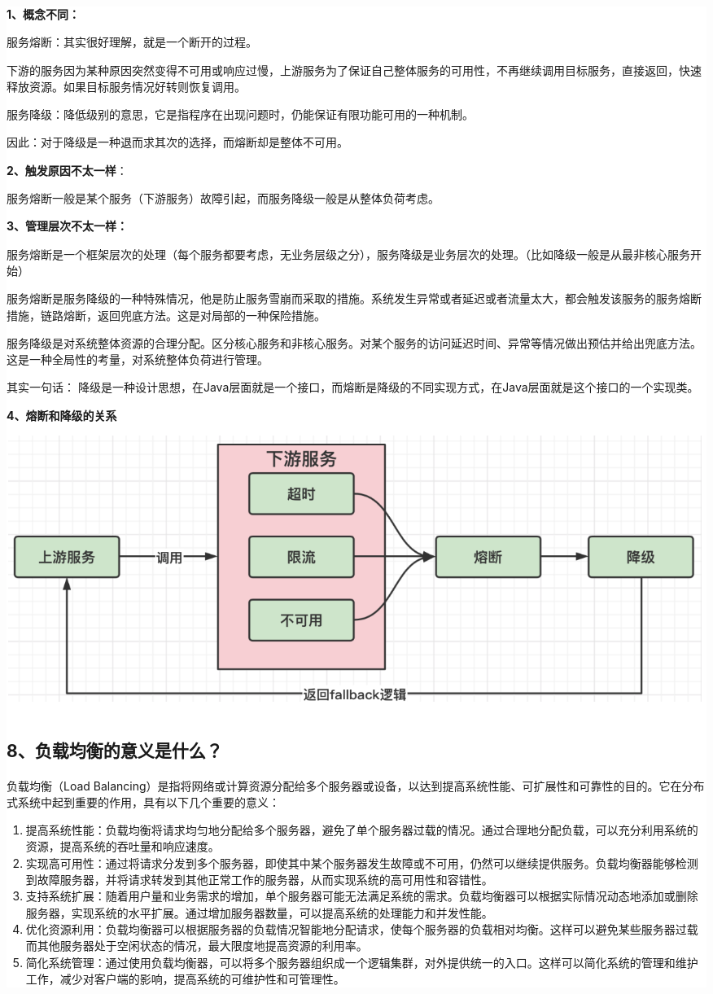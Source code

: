 **1、概念不同：**

服务熔断：其实很好理解，就是一个断开的过程。

下游的服务因为某种原因突然变得不可用或响应过慢，上游服务为了保证自己整体服务的可用性，不再继续调用目标服务，直接返回，快速释放资源。如果目标服务情况好转则恢复调用。

服务降级：降低级别的意思，它是指程序在出现问题时，仍能保证有限功能可用的一种机制。

因此：对于降级是一种退而求其次的选择，而熔断却是整体不可用。

**2、触发原因不太一样**：

服务熔断一般是某个服务（下游服务）故障引起，而服务降级一般是从整体负荷考虑。

**3、管理层次不太一样：**

服务熔断是一个框架层次的处理（每个服务都要考虑，无业务层级之分），服务降级是业务层次的处理。（比如降级一般是从最非核心服务开始）

服务熔断是服务降级的一种特殊情况，他是防止服务雪崩而采取的措施。系统发生异常或者延迟或者流量太大，都会触发该服务的服务熔断措施，链路熔断，返回兜底方法。这是对局部的一种保险措施。

服务降级是对系统整体资源的合理分配。区分核心服务和非核心服务。对某个服务的访问延迟时间、异常等情况做出预估并给出兜底方法。这是一种全局性的考量，对系统整体负荷进行管理。

其实一句话： 降级是一种设计思想，在Java层面就是一个接口，而熔断是降级的不同实现方式，在Java层面就是这个接口的一个实现类。

**4、熔断和降级的关系**

![](image/图片_Ra3eTutVdS.png)

## 8、负载均衡的意义是什么？

负载均衡（Load Balancing）是指将网络或计算资源分配给多个服务器或设备，以达到提高系统性能、可扩展性和可靠性的目的。它在分布式系统中起到重要的作用，具有以下几个重要的意义：

1.  提高系统性能：负载均衡将请求均匀地分配给多个服务器，避免了单个服务器过载的情况。通过合理地分配负载，可以充分利用系统的资源，提高系统的吞吐量和响应速度。
2.  实现高可用性：通过将请求分发到多个服务器，即使其中某个服务器发生故障或不可用，仍然可以继续提供服务。负载均衡器能够检测到故障服务器，并将请求转发到其他正常工作的服务器，从而实现系统的高可用性和容错性。
3.  支持系统扩展：随着用户量和业务需求的增加，单个服务器可能无法满足系统的需求。负载均衡器可以根据实际情况动态地添加或删除服务器，实现系统的水平扩展。通过增加服务器数量，可以提高系统的处理能力和并发性能。
4.  优化资源利用：负载均衡器可以根据服务器的负载情况智能地分配请求，使每个服务器的负载相对均衡。这样可以避免某些服务器过载而其他服务器处于空闲状态的情况，最大限度地提高资源的利用率。
5.  简化系统管理：通过使用负载均衡器，可以将多个服务器组织成一个逻辑集群，对外提供统一的入口。这样可以简化系统的管理和维护工作，减少对客户端的影响，提高系统的可维护性和可管理性。
